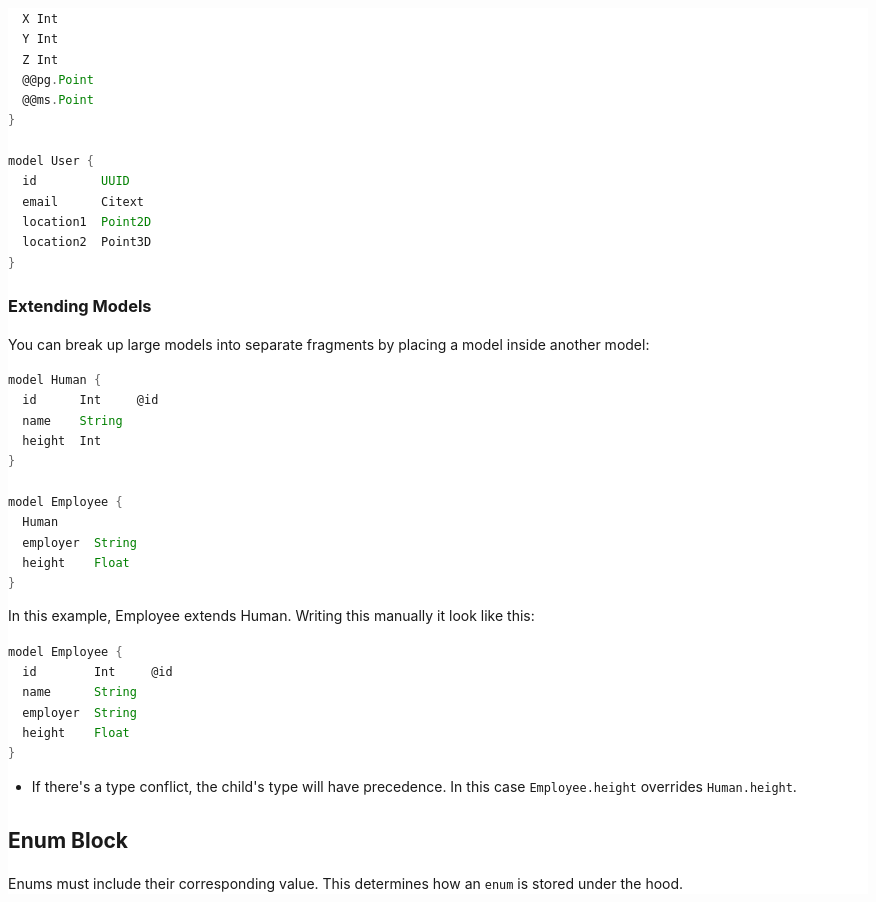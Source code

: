 ```groovy
  X Int
  Y Int
  Z Int
  @@pg.Point
  @@ms.Point
}

model User {
  id         UUID
  email      Citext
  location1  Point2D
  location2  Point3D
}
```

### Extending Models

You can break up large models into separate fragments by placing a model inside
another model:

```groovy
model Human {
  id      Int     @id
  name    String
  height  Int
}

model Employee {
  Human
  employer  String
  height    Float
}
```

In this example, Employee extends Human. Writing this manually it look like
this:

```groovy
model Employee {
  id        Int     @id
  name      String
  employer  String
  height    Float
}
```

- If there's a type conflict, the child's type will have precedence. In this
  case `Employee.height` overrides `Human.height`.

## Enum Block

Enums must include their corresponding value. This determines how an `enum` is
stored under the hood.
